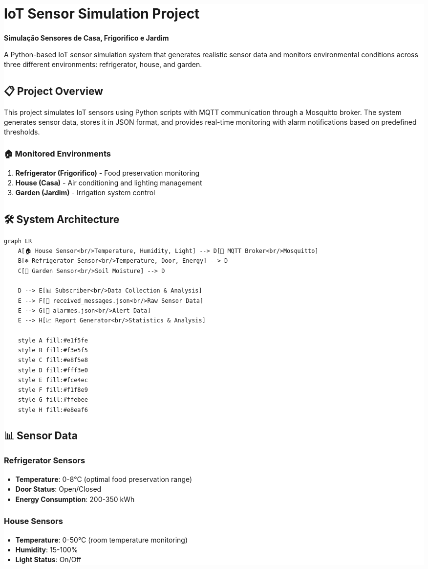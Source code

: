 # IoT Sensor Simulation Project
**Simulação Sensores de Casa, Frigorifico e Jardim**

A Python-based IoT sensor simulation system that generates realistic sensor data and monitors environmental conditions across three different environments: refrigerator, house, and garden.

## 📋 Project Overview

This project simulates IoT sensors using Python scripts with MQTT communication through a Mosquitto broker. The system generates sensor data, stores it in JSON format, and provides real-time monitoring with alarm notifications based on predefined thresholds.

### 🏠 Monitored Environments

1. **Refrigerator (Frigorifico)** - Food preservation monitoring
2. **House (Casa)** - Air conditioning and lighting management  
3. **Garden (Jardim)** - Irrigation system control

## 🛠 System Architecture

```mermaid
graph LR
    A[🏠 House Sensor<br/>Temperature, Humidity, Light] --> D[📡 MQTT Broker<br/>Mosquitto]
    B[❄️ Refrigerator Sensor<br/>Temperature, Door, Energy] --> D
    C[🌱 Garden Sensor<br/>Soil Moisture] --> D
    
    D --> E[📊 Subscriber<br/>Data Collection & Analysis]
    E --> F[📄 received_messages.json<br/>Raw Sensor Data]
    E --> G[🚨 alarmes.json<br/>Alert Data]
    E --> H[📈 Report Generator<br/>Statistics & Analysis]
    
    style A fill:#e1f5fe
    style B fill:#f3e5f5
    style C fill:#e8f5e8
    style D fill:#fff3e0
    style E fill:#fce4ec
    style F fill:#f1f8e9
    style G fill:#ffebee
    style H fill:#e8eaf6
```

## 📊 Sensor Data

### Refrigerator Sensors
- **Temperature**: 0-8°C (optimal food preservation range)
- **Door Status**: Open/Closed
- **Energy Consumption**: 200-350 kWh

### House Sensors  
- **Temperature**: 0-50°C (room temperature monitoring)
- **Humidity**: 15-100%
- **Light Status**: On/Off
